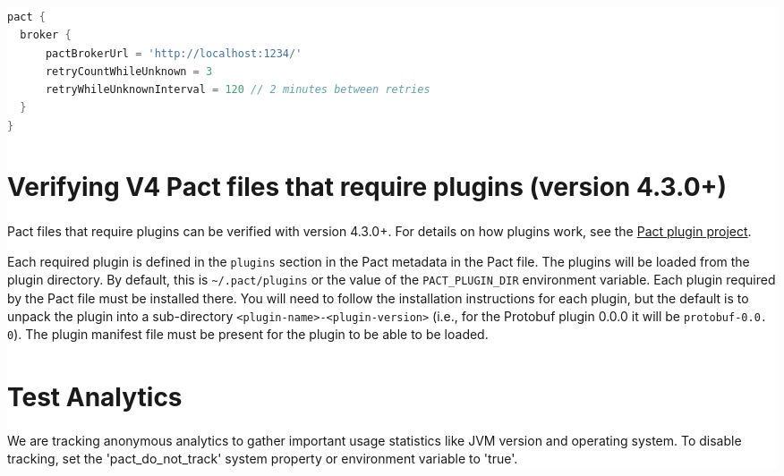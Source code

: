 ```groovy
pact {
  broker {
      pactBrokerUrl = 'http://localhost:1234/'
      retryCountWhileUnknown = 3
      retryWhileUnknownInterval = 120 // 2 minutes between retries
  }
}
```

# Verifying V4 Pact files that require plugins (version 4.3.0+)

Pact files that require plugins can be verified with version 4.3.0+. For details on how plugins work, see the
[Pact plugin project](https://github.com/pact-foundation/pact-plugins).

Each required plugin is defined in the `plugins` section in the Pact metadata in the Pact file. The plugins will be
loaded from the plugin directory. By default, this is `~/.pact/plugins` or the value of the `PACT_PLUGIN_DIR` environment
variable. Each plugin required by the Pact file must be installed there. You will need to follow the installation
instructions for each plugin, but the default is to unpack the plugin into a sub-directory `<plugin-name>-<plugin-version>`
(i.e., for the Protobuf plugin 0.0.0 it will be `protobuf-0.0.0`). The plugin manifest file must be present for the
plugin to be able to be loaded.

# Test Analytics

We are tracking anonymous analytics to gather important usage statistics like JVM version
and operating system. To disable tracking, set the 'pact_do_not_track' system property or environment
variable to 'true'.
